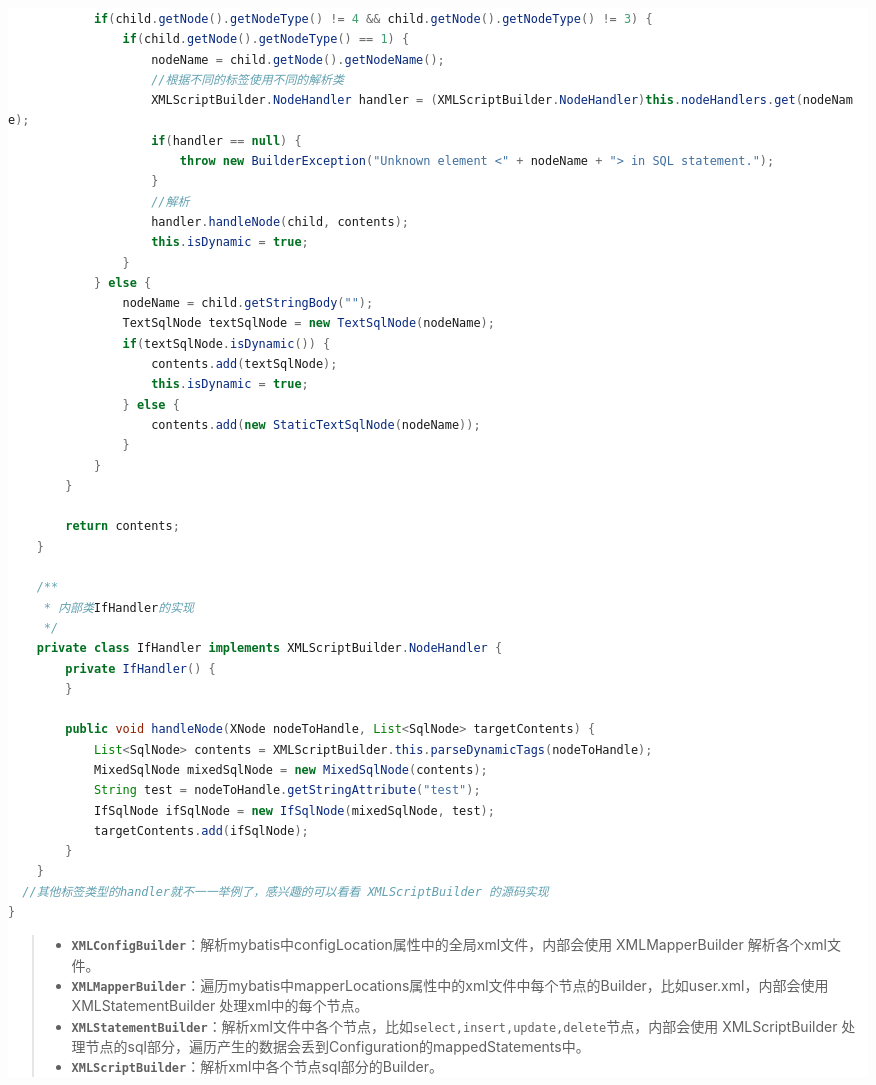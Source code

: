 ```java
            if(child.getNode().getNodeType() != 4 && child.getNode().getNodeType() != 3) {
                if(child.getNode().getNodeType() == 1) {
                    nodeName = child.getNode().getNodeName();
                    //根据不同的标签使用不同的解析类
                    XMLScriptBuilder.NodeHandler handler = (XMLScriptBuilder.NodeHandler)this.nodeHandlers.get(nodeName);
                    if(handler == null) {
                        throw new BuilderException("Unknown element <" + nodeName + "> in SQL statement.");
                    }
                    //解析
                    handler.handleNode(child, contents);
                    this.isDynamic = true;
                }
            } else {
                nodeName = child.getStringBody("");
                TextSqlNode textSqlNode = new TextSqlNode(nodeName);
                if(textSqlNode.isDynamic()) {
                    contents.add(textSqlNode);
                    this.isDynamic = true;
                } else {
                    contents.add(new StaticTextSqlNode(nodeName));
                }
            }
        }

        return contents;
    }

    /**
     * 内部类IfHandler的实现
     */
    private class IfHandler implements XMLScriptBuilder.NodeHandler {
        private IfHandler() {
        }

        public void handleNode(XNode nodeToHandle, List<SqlNode> targetContents) {
            List<SqlNode> contents = XMLScriptBuilder.this.parseDynamicTags(nodeToHandle);
            MixedSqlNode mixedSqlNode = new MixedSqlNode(contents);
            String test = nodeToHandle.getStringAttribute("test");
            IfSqlNode ifSqlNode = new IfSqlNode(mixedSqlNode, test);
            targetContents.add(ifSqlNode);
        }
    }
  //其他标签类型的handler就不一一举例了，感兴趣的可以看看 XMLScriptBuilder 的源码实现
}
```
>* **`XMLConfigBuilder`**：解析mybatis中configLocation属性中的全局xml文件，内部会使用 XMLMapperBuilder 解析各个xml文件。
>* **`XMLMapperBuilder`**：遍历mybatis中mapperLocations属性中的xml文件中每个节点的Builder，比如user.xml，内部会使用 XMLStatementBuilder 处理xml中的每个节点。
>* **`XMLStatementBuilder`**：解析xml文件中各个节点，比如`select,insert,update,delete`节点，内部会使用 XMLScriptBuilder 处理节点的sql部分，遍历产生的数据会丢到Configuration的mappedStatements中。
>* **`XMLScriptBuilder`**：解析xml中各个节点sql部分的Builder。
